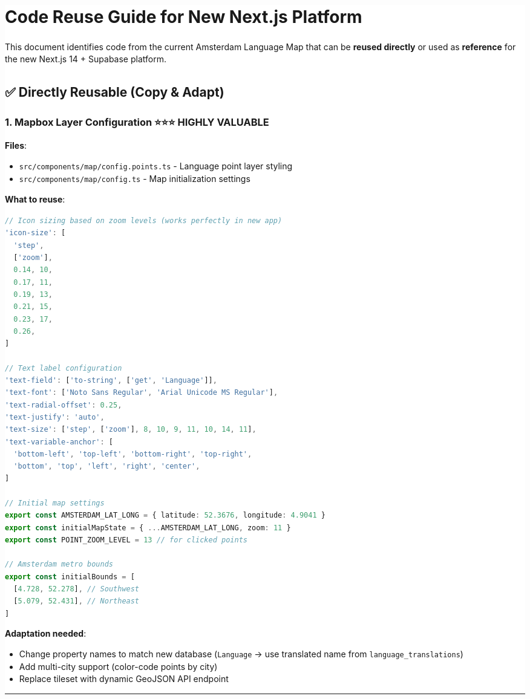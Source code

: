 # Code Reuse Guide for New Next.js Platform

This document identifies code from the current Amsterdam Language Map that can be **reused directly** or used as **reference** for the new Next.js 14 + Supabase platform.

## ✅ Directly Reusable (Copy & Adapt)

### 1. **Mapbox Layer Configuration** ⭐⭐⭐ HIGHLY VALUABLE

**Files**:
- `src/components/map/config.points.ts` - Language point layer styling
- `src/components/map/config.ts` - Map initialization settings

**What to reuse**:
```typescript
// Icon sizing based on zoom levels (works perfectly in new app)
'icon-size': [
  'step',
  ['zoom'],
  0.14, 10,
  0.17, 11,
  0.19, 13,
  0.21, 15,
  0.23, 17,
  0.26,
]

// Text label configuration
'text-field': ['to-string', ['get', 'Language']],
'text-font': ['Noto Sans Regular', 'Arial Unicode MS Regular'],
'text-radial-offset': 0.25,
'text-justify': 'auto',
'text-size': ['step', ['zoom'], 8, 10, 9, 11, 10, 14, 11],
'text-variable-anchor': [
  'bottom-left', 'top-left', 'bottom-right', 'top-right',
  'bottom', 'top', 'left', 'right', 'center',
]

// Initial map settings
export const AMSTERDAM_LAT_LONG = { latitude: 52.3676, longitude: 4.9041 }
export const initialMapState = { ...AMSTERDAM_LAT_LONG, zoom: 11 }
export const POINT_ZOOM_LEVEL = 13 // for clicked points

// Amsterdam metro bounds
export const initialBounds = [
  [4.728, 52.278], // Southwest
  [5.079, 52.431], // Northeast
]
```

**Adaptation needed**:
- Change property names to match new database (`Language` → use translated name from `language_translations`)
- Add multi-city support (color-code points by city)
- Replace tileset with dynamic GeoJSON API endpoint

---